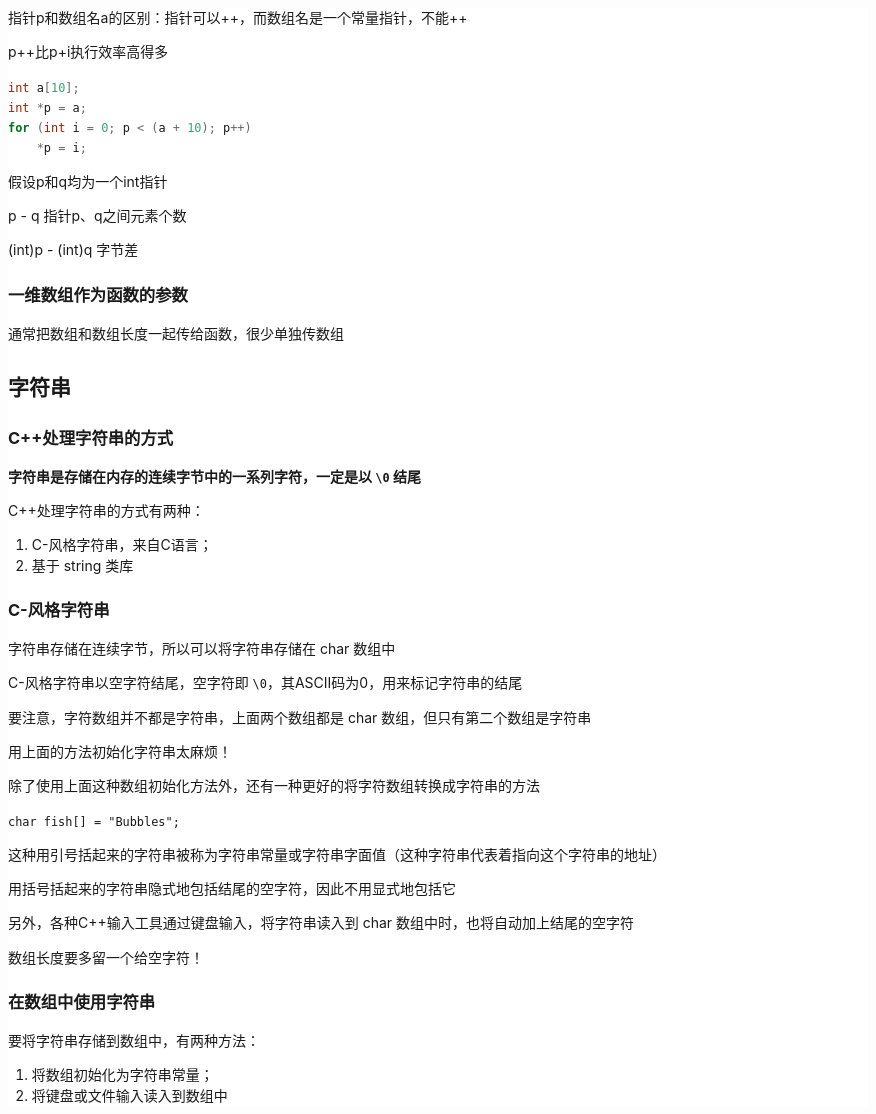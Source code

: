 指针p和数组名a的区别：指针可以++，而数组名是一个常量指针，不能++

p++比p+i执行效率高得多

```C++
int a[10];
int *p = a;
for (int i = 0; p < (a + 10); p++)
  	*p = i;
```

假设p和q均为一个int指针

p - q  指针p、q之间元素个数

(int)p - (int)q 字节差

### 一维数组作为函数的参数

通常把数组和数组长度一起传给函数，很少单独传数组

## 字符串

### C++处理字符串的方式

**字符串是存储在内存的连续字节中的一系列字符，一定是以 `\0` 结尾**

C++处理字符串的方式有两种：

1. C-风格字符串，来自C语言；
2. 基于 string 类库

### C-风格字符串

字符串存储在连续字节，所以可以将字符串存储在 char 数组中 

C-风格字符串以空字符结尾，空字符即 `\0`，其ASCII码为0，用来标记字符串的结尾

要注意，字符数组并不都是字符串，上面两个数组都是 char 数组，但只有第二个数组是字符串

用上面的方法初始化字符串太麻烦！

除了使用上面这种数组初始化方法外，还有一种更好的将字符数组转换成字符串的方法

`char fish[] = "Bubbles";` 

这种用引号括起来的字符串被称为字符串常量或字符串字面值（这种字符串代表着指向这个字符串的地址）

用括号括起来的字符串隐式地包括结尾的空字符，因此不用显式地包括它

另外，各种C++输入工具通过键盘输入，将字符串读入到 char 数组中时，也将自动加上结尾的空字符

数组长度要多留一个给空字符！

### 在数组中使用字符串

要将字符串存储到数组中，有两种方法：

1. 将数组初始化为字符串常量；
2. 将键盘或文件输入读入到数组中
